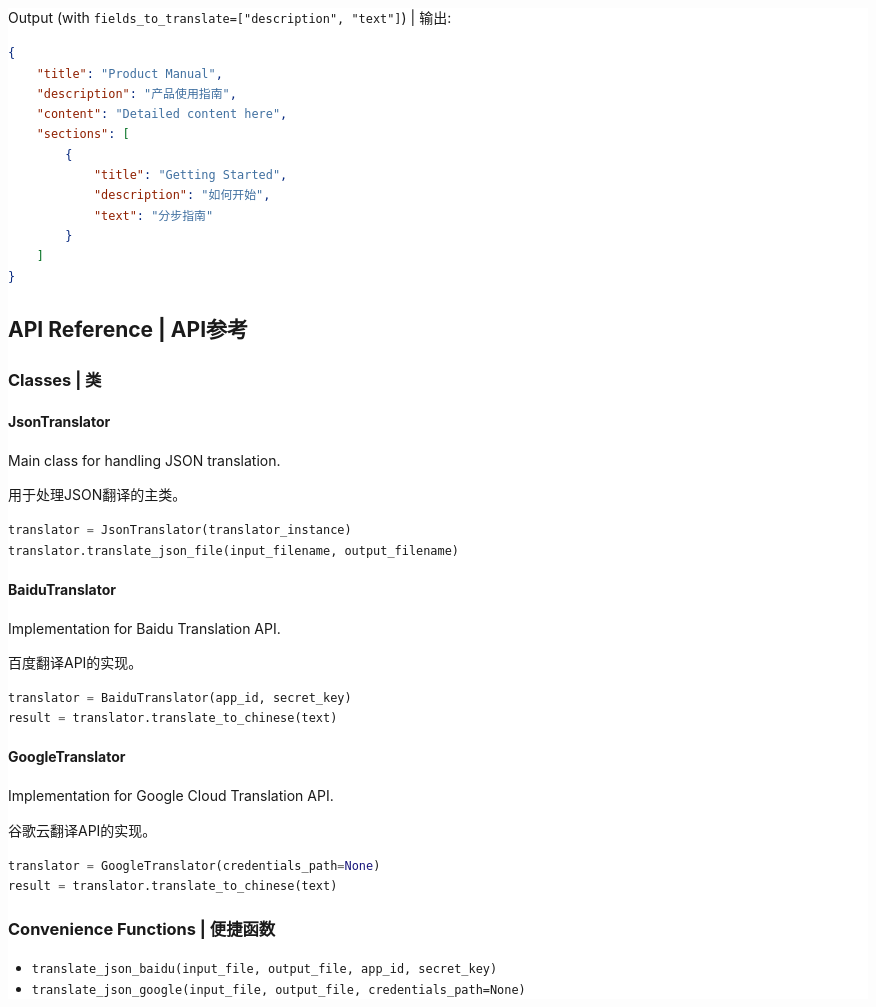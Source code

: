 Output (with `fields_to_translate=["description", "text"]`) | 输出:
```json
{
    "title": "Product Manual",
    "description": "产品使用指南",
    "content": "Detailed content here",
    "sections": [
        {
            "title": "Getting Started",
            "description": "如何开始",
            "text": "分步指南"
        }
    ]
}
```

## API Reference | API参考

### Classes | 类

#### JsonTranslator

Main class for handling JSON translation.

用于处理JSON翻译的主类。

```python
translator = JsonTranslator(translator_instance)
translator.translate_json_file(input_filename, output_filename)
```

#### BaiduTranslator

Implementation for Baidu Translation API.

百度翻译API的实现。

```python
translator = BaiduTranslator(app_id, secret_key)
result = translator.translate_to_chinese(text)
```

#### GoogleTranslator

Implementation for Google Cloud Translation API.

谷歌云翻译API的实现。

```python
translator = GoogleTranslator(credentials_path=None)
result = translator.translate_to_chinese(text)
```

### Convenience Functions | 便捷函数

- `translate_json_baidu(input_file, output_file, app_id, secret_key)`
- `translate_json_google(input_file, output_file, credentials_path=None)`
